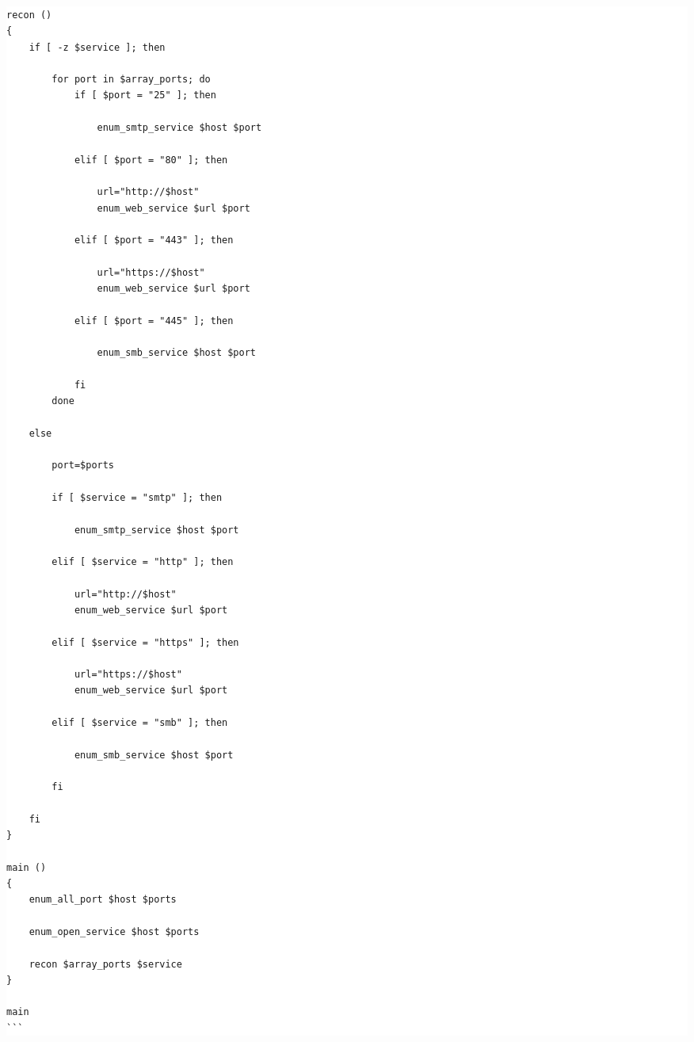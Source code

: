 	recon ()
	{
		if [ -z $service ]; then
			
			for port in $array_ports; do
				if [ $port = "25" ]; then

					enum_smtp_service $host $port

				elif [ $port = "80" ]; then

					url="http://$host"
					enum_web_service $url $port

				elif [ $port = "443" ]; then

					url="https://$host"
					enum_web_service $url $port

				elif [ $port = "445" ]; then

					enum_smb_service $host $port

				fi
			done

		else

			port=$ports		

			if [ $service = "smtp" ]; then

				enum_smtp_service $host $port

			elif [ $service = "http" ]; then

				url="http://$host"
				enum_web_service $url $port

			elif [ $service = "https" ]; then

				url="https://$host"
				enum_web_service $url $port

			elif [ $service = "smb" ]; then

				enum_smb_service $host $port

			fi

		fi
	}

	main ()
	{
		enum_all_port $host $ports
		
		enum_open_service $host $ports

		recon $array_ports $service
	}

	main
	```